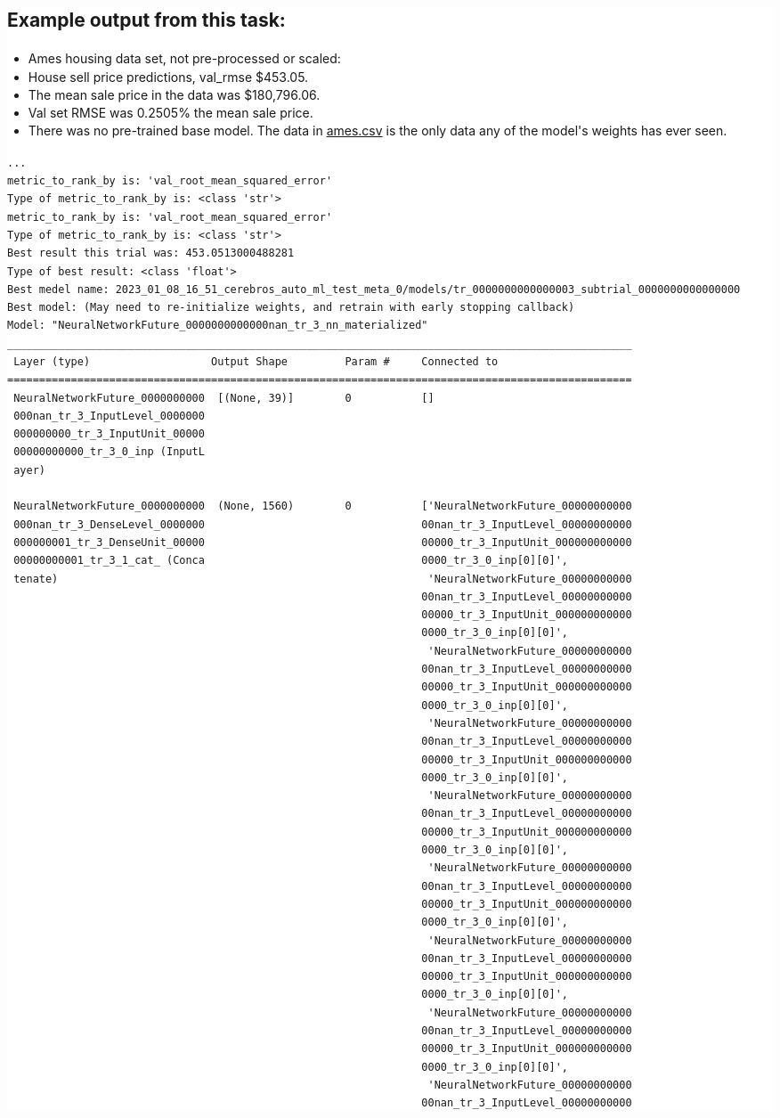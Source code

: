 ## Example output from this task:

- Ames housing data set, not pre-processed or scaled:
- House sell price predictions, val_rmse $453.05.
- The mean sale price in the data was $180,796.06.
- Val set RMSE was 0.2505% the mean sale price.
- There was no pre-trained base model. The data in [ames.csv](ames.csv) is the only data any of the model's weights has ever seen.

```
...
metric_to_rank_by is: 'val_root_mean_squared_error'
Type of metric_to_rank_by is: <class 'str'>
metric_to_rank_by is: 'val_root_mean_squared_error'
Type of metric_to_rank_by is: <class 'str'>
Best result this trial was: 453.0513000488281
Type of best result: <class 'float'>
Best medel name: 2023_01_08_16_51_cerebros_auto_ml_test_meta_0/models/tr_0000000000000003_subtrial_0000000000000000
Best model: (May need to re-initialize weights, and retrain with early stopping callback)
Model: "NeuralNetworkFuture_0000000000000nan_tr_3_nn_materialized"
__________________________________________________________________________________________________
 Layer (type)                   Output Shape         Param #     Connected to                     
==================================================================================================
 NeuralNetworkFuture_0000000000  [(None, 39)]        0           []                               
 000nan_tr_3_InputLevel_0000000                                                                   
 000000000_tr_3_InputUnit_00000                                                                   
 00000000000_tr_3_0_inp (InputL                                                                   
 ayer)                                                                                            

 NeuralNetworkFuture_0000000000  (None, 1560)        0           ['NeuralNetworkFuture_00000000000
 000nan_tr_3_DenseLevel_0000000                                  00nan_tr_3_InputLevel_00000000000
 000000001_tr_3_DenseUnit_00000                                  00000_tr_3_InputUnit_000000000000
 00000000001_tr_3_1_cat_ (Conca                                  0000_tr_3_0_inp[0][0]',          
 tenate)                                                          'NeuralNetworkFuture_00000000000
                                                                 00nan_tr_3_InputLevel_00000000000
                                                                 00000_tr_3_InputUnit_000000000000
                                                                 0000_tr_3_0_inp[0][0]',          
                                                                  'NeuralNetworkFuture_00000000000
                                                                 00nan_tr_3_InputLevel_00000000000
                                                                 00000_tr_3_InputUnit_000000000000
                                                                 0000_tr_3_0_inp[0][0]',          
                                                                  'NeuralNetworkFuture_00000000000
                                                                 00nan_tr_3_InputLevel_00000000000
                                                                 00000_tr_3_InputUnit_000000000000
                                                                 0000_tr_3_0_inp[0][0]',          
                                                                  'NeuralNetworkFuture_00000000000
                                                                 00nan_tr_3_InputLevel_00000000000
                                                                 00000_tr_3_InputUnit_000000000000
                                                                 0000_tr_3_0_inp[0][0]',          
                                                                  'NeuralNetworkFuture_00000000000
                                                                 00nan_tr_3_InputLevel_00000000000
                                                                 00000_tr_3_InputUnit_000000000000
                                                                 0000_tr_3_0_inp[0][0]',          
                                                                  'NeuralNetworkFuture_00000000000
                                                                 00nan_tr_3_InputLevel_00000000000
                                                                 00000_tr_3_InputUnit_000000000000
                                                                 0000_tr_3_0_inp[0][0]',          
                                                                  'NeuralNetworkFuture_00000000000
                                                                 00nan_tr_3_InputLevel_00000000000
                                                                 00000_tr_3_InputUnit_000000000000
                                                                 0000_tr_3_0_inp[0][0]',          
                                                                  'NeuralNetworkFuture_00000000000
                                                                 00nan_tr_3_InputLevel_00000000000
```